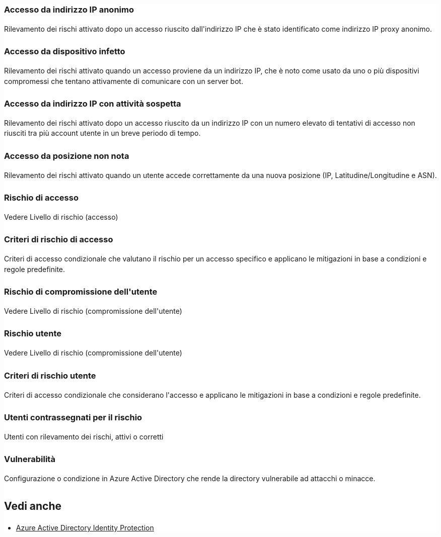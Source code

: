 ### <a name="sign-in-from-anonymous-ip-address"></a>Accesso da indirizzo IP anonimo
Rilevamento dei rischi attivato dopo un accesso riuscito dall'indirizzo IP che è stato identificato come indirizzo IP proxy anonimo.

### <a name="sign-in-from-infected-device"></a>Accesso da dispositivo infetto
Rilevamento dei rischi attivato quando un accesso proviene da un indirizzo IP, che è noto come usato da uno o più dispositivi compromessi che tentano attivamente di comunicare con un server bot.

### <a name="sign-in-from-ip-address-with-suspicious-activity"></a>Accesso da indirizzo IP con attività sospetta
Rilevamento dei rischi attivato dopo un accesso riuscito da un indirizzo IP con un numero elevato di tentativi di accesso non riusciti tra più account utente in un breve periodo di tempo.

### <a name="sign-in-from-unfamiliar-location"></a>Accesso da posizione non nota
Rilevamento dei rischi attivato quando un utente accede correttamente da una nuova posizione (IP, Latitudine/Longitudine e ASN).

### <a name="sign-in-risk"></a>Rischio di accesso
Vedere Livello di rischio (accesso)

### <a name="sign-in-risk-policy"></a>Criteri di rischio di accesso
Criteri di accesso condizionale che valutano il rischio per un accesso specifico e applicano le mitigazioni in base a condizioni e regole predefinite.

### <a name="user-compromise-risk"></a>Rischio di compromissione dell'utente
Vedere Livello di rischio (compromissione dell'utente)

### <a name="user-risk"></a>Rischio utente
Vedere Livello di rischio (compromissione dell'utente)

### <a name="user-risk-policy"></a>Criteri di rischio utente
Criteri di accesso condizionale che considerano l'accesso e applicano le mitigazioni in base a condizioni e regole predefinite.

### <a name="users-flagged-for-risk"></a>Utenti contrassegnati per il rischio
Utenti con rilevamento dei rischi, attivi o corretti

### <a name="vulnerability"></a>Vulnerabilità
Configurazione o condizione in Azure Active Directory che rende la directory vulnerabile ad attacchi o minacce.

## <a name="see-also"></a>Vedi anche

- [Azure Active Directory Identity Protection](./overview-identity-protection.md)